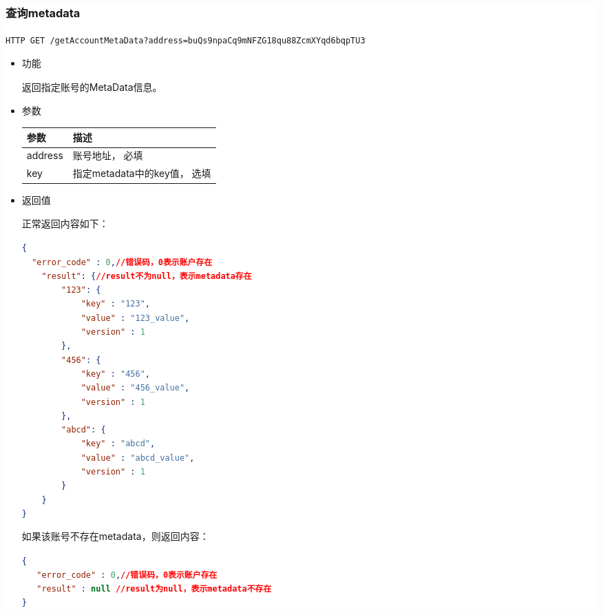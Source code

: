 

### 查询metadata

```http
HTTP GET /getAccountMetaData?address=buQs9npaCq9mNFZG18qu88ZcmXYqd6bqpTU3
```

- 功能

  返回指定账号的MetaData信息。

- 参数

    | 参数         | 描述     |
    | :----------- | ----------- |
    | address      | 账号地址， 必填 |
    | key      | 指定metadata中的key值， 选填 |

- 返回值

  正常返回内容如下：

    ```json
    {
      "error_code" : 0,//错误码，0表示账户存在
        "result": {//result不为null，表示metadata存在
            "123": {
                "key" : "123",
                "value" : "123_value",
                "version" : 1
            },
            "456": {
                "key" : "456",
                "value" : "456_value",
                "version" : 1
            },
            "abcd": {
                "key" : "abcd",
                "value" : "abcd_value",
                "version" : 1
            }
        }
    }
    ```

  如果该账号不存在metadata，则返回内容：

    ```json
    {
       "error_code" : 0,//错误码，0表示账户存在
       "result" : null //result为null，表示metadata不存在
    }
    ```
